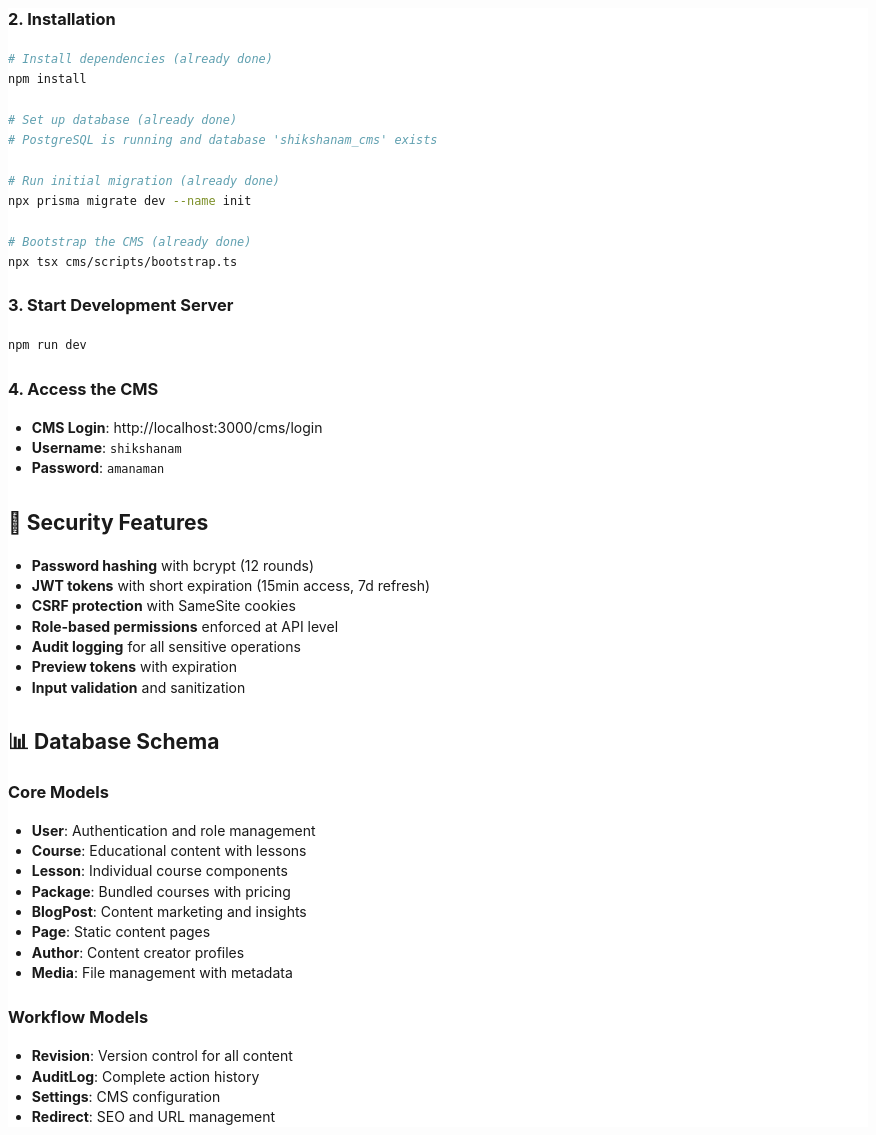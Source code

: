### 2. Installation
```bash
# Install dependencies (already done)
npm install

# Set up database (already done)
# PostgreSQL is running and database 'shikshanam_cms' exists

# Run initial migration (already done)
npx prisma migrate dev --name init

# Bootstrap the CMS (already done)
npx tsx cms/scripts/bootstrap.ts
```

### 3. Start Development Server
```bash
npm run dev
```

### 4. Access the CMS
- **CMS Login**: http://localhost:3000/cms/login
- **Username**: `shikshanam`
- **Password**: `amanaman`

## 🔐 Security Features

- **Password hashing** with bcrypt (12 rounds)
- **JWT tokens** with short expiration (15min access, 7d refresh)
- **CSRF protection** with SameSite cookies
- **Role-based permissions** enforced at API level
- **Audit logging** for all sensitive operations
- **Preview tokens** with expiration
- **Input validation** and sanitization

## 📊 Database Schema

### Core Models
- **User**: Authentication and role management
- **Course**: Educational content with lessons
- **Lesson**: Individual course components
- **Package**: Bundled courses with pricing
- **BlogPost**: Content marketing and insights
- **Page**: Static content pages
- **Author**: Content creator profiles
- **Media**: File management with metadata

### Workflow Models
- **Revision**: Version control for all content
- **AuditLog**: Complete action history
- **Settings**: CMS configuration
- **Redirect**: SEO and URL management
